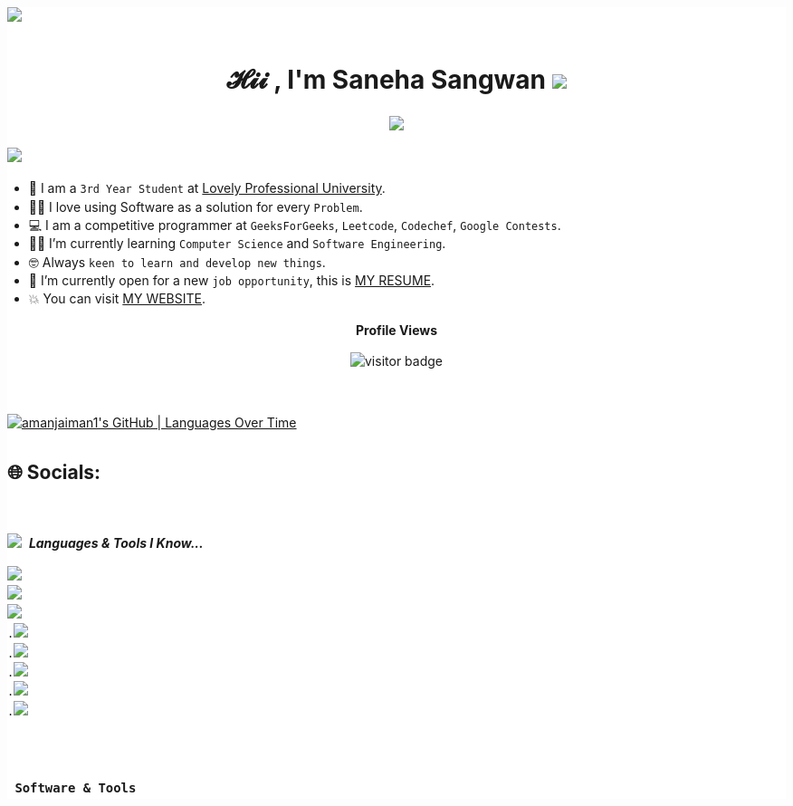 
<a href="https://www.youtube.com/watch?v=dQw4w9WgXcQ"><img src="https://user-images.githubusercontent.com/73097560/115834477-dbab4500-a447-11eb-908a-139a6edaec5c.gif"></a>
<h1 align="center">𝓗𝓲𝓲 , I'm Saneha Sangwan <img src="https://media.giphy.com/media/hvRJCLFzcasrR4ia7z/giphy.gif" width="35"></h1>
<p align="center">
  <a href="https://github.com/DenverCoder1/readme-typing-svg"><img src="https://readme-typing-svg.herokuapp.com?font=Poppins&color=%ffffff&size=25&weight=800&center=true&vCenter=true&width=600&height=100&lines=Software+Engineer;Computer+Science+Student;at+Lovely+Professional+University;Full+Stack+Developer;Always+learning+new+things"></a>
</p>
<a href="https://www.youtube.com/watch?v=dQw4w9WgXcQ"><img src="https://user-images.githubusercontent.com/73097560/115834477-dbab4500-a447-11eb-908a-139a6edaec5c.gif"></a>


- :school: I am a `3rd Year Student` at [Lovely Professional University](https://www.lpu.in/).
- :technologist: I love using Software as a solution for every `Problem`.
- :computer: I am a competitive programmer at `GeeksForGeeks`, `Leetcode`, `Codechef`, `Google Contests`.
- :student: I’m currently learning `Computer Science` and `Software Engineering`.
- :nerd_face: Always `keen to learn and develop new things`.
- :thinking: I’m currently open for a new `job opportunity`, this is [MY RESUME](http://lnkiy.in/Saneha_Sangwan_Resume).
- :boom: You can visit [MY WEBSITE](https://sanehasangwan78).
  <br>
<p align="center"><b>Profile Views</b></p>
<p align="center"><img src="https://profile-counter.glitch.me/%7Bsanehasangwan78%7D/count.svg" alt="visitor badge"/></p>
<br>


[![amanjaiman1's GitHub | Languages Over Time](https://stats.quine.sh/sanehasangwan78/languages-over-time?theme=dark)](https://quine.sh?utm_source=widgets&utm_campaign=sanehasangwan78)


## 🌐 Socials: <br>
<p align="center">


</p> <br>

<img src="https://media.giphy.com/media/ObNTw8Uzwy6KQ/giphy.gif" width="50px">&nbsp;&nbsp;***Languages & Tools I Know...***
<p align="left"> 

<code><img height="50" src="https://img.icons8.com/?size=512&id=FRRACRKRsw2s&format=png">
<img height="50" src="https://img.icons8.com/?size=512&id=108784&format=png">
<img height="50" src="https://img.icons8.com/?size=512&id=8g6WJkjf0vaP&format=png">
.<img height="50" src="https://img.icons8.com/?size=512&id=hsPbhkOH4FMe&format=png">
.<img height="50" src="https://img.icons8.com/?size=512&id=rY6agKizO9eb&format=png">
.<img height="50" src="https://img.icons8.com/?size=512&id=7gdY5qNXaKC0&format=png">
.<img height="50" src="https://img.icons8.com/?size=512&id=2ZOaTclOqD4q&format=png">
.<img height="45" src="https://global.discourse-cdn.com/standard17/uploads/threejs/optimized/2X/e/e4f86d2200d2d35c30f7b1494e96b9595ebc2751_2_744x750.png">
	</code><br><br>
### <code>  Software & Tools </code>
 